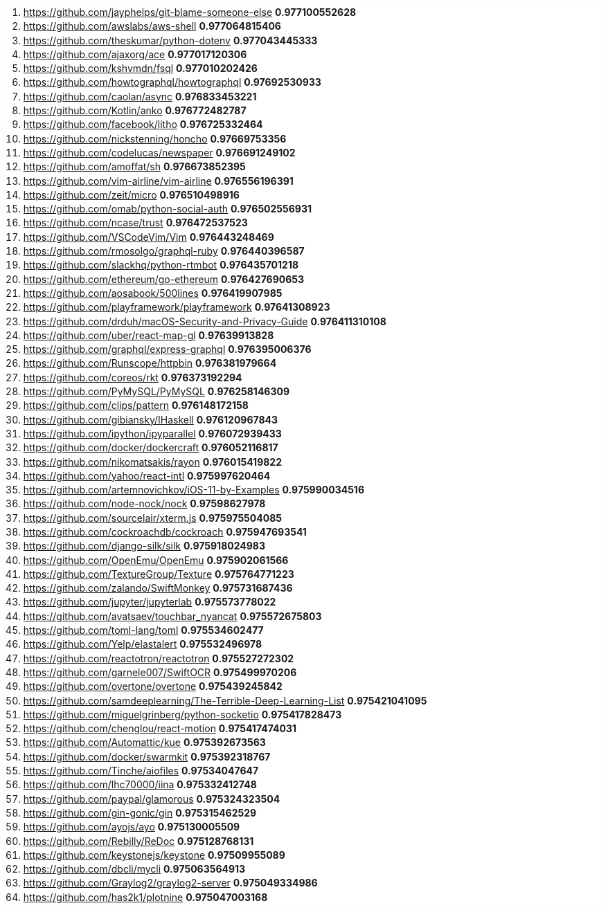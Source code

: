  1. https://github.com/jayphelps/git-blame-someone-else **0.977100552628**
 1. https://github.com/awslabs/aws-shell **0.977064815406**
 1. https://github.com/theskumar/python-dotenv **0.977043445333**
 1. https://github.com/ajaxorg/ace **0.977017120306**
 1. https://github.com/kshvmdn/fsql **0.977010202426**
 1. https://github.com/howtographql/howtographql **0.97692530933**
 1. https://github.com/caolan/async **0.976833453221**
 1. https://github.com/Kotlin/anko **0.976772482787**
 1. https://github.com/facebook/litho **0.976725332464**
 1. https://github.com/nickstenning/honcho **0.97669753356**
 1. https://github.com/codelucas/newspaper **0.976691249102**
 1. https://github.com/amoffat/sh **0.976673852395**
 1. https://github.com/vim-airline/vim-airline **0.976556196391**
 1. https://github.com/zeit/micro **0.976510498916**
 1. https://github.com/omab/python-social-auth **0.976502556931**
 1. https://github.com/ncase/trust **0.976472537523**
 1. https://github.com/VSCodeVim/Vim **0.976443248469**
 1. https://github.com/rmosolgo/graphql-ruby **0.976440396587**
 1. https://github.com/slackhq/python-rtmbot **0.976435701218**
 1. https://github.com/ethereum/go-ethereum **0.976427690653**
 1. https://github.com/aosabook/500lines **0.976419907985**
 1. https://github.com/playframework/playframework **0.97641308923**
 1. https://github.com/drduh/macOS-Security-and-Privacy-Guide **0.976411310108**
 1. https://github.com/uber/react-map-gl **0.97639913828**
 1. https://github.com/graphql/express-graphql **0.976395006376**
 1. https://github.com/Runscope/httpbin **0.976381979664**
 1. https://github.com/coreos/rkt **0.976373192294**
 1. https://github.com/PyMySQL/PyMySQL **0.976258146309**
 1. https://github.com/clips/pattern **0.976148172158**
 1. https://github.com/gibiansky/IHaskell **0.976120967843**
 1. https://github.com/ipython/ipyparallel **0.976072939433**
 1. https://github.com/docker/dockercraft **0.976052116817**
 1. https://github.com/nikomatsakis/rayon **0.976015419822**
 1. https://github.com/yahoo/react-intl **0.975997620464**
 1. https://github.com/artemnovichkov/iOS-11-by-Examples **0.975990034516**
 1. https://github.com/node-nock/nock **0.97598627978**
 1. https://github.com/sourcelair/xterm.js **0.975975504085**
 1. https://github.com/cockroachdb/cockroach **0.975947693541**
 1. https://github.com/django-silk/silk **0.975918024983**
 1. https://github.com/OpenEmu/OpenEmu **0.975902061566**
 1. https://github.com/TextureGroup/Texture **0.975764771223**
 1. https://github.com/zalando/SwiftMonkey **0.975731687436**
 1. https://github.com/jupyter/jupyterlab **0.975573778022**
 1. https://github.com/avatsaev/touchbar_nyancat **0.975572675803**
 1. https://github.com/toml-lang/toml **0.975534602477**
 1. https://github.com/Yelp/elastalert **0.975532496978**
 1. https://github.com/reactotron/reactotron **0.975527272302**
 1. https://github.com/garnele007/SwiftOCR **0.975499970206**
 1. https://github.com/overtone/overtone **0.975439245842**
 1. https://github.com/samdeeplearning/The-Terrible-Deep-Learning-List **0.975421041095**
 1. https://github.com/miguelgrinberg/python-socketio **0.975417828473**
 1. https://github.com/chenglou/react-motion **0.975417474031**
 1. https://github.com/Automattic/kue **0.975392673563**
 1. https://github.com/docker/swarmkit **0.975392318767**
 1. https://github.com/Tinche/aiofiles **0.97534047647**
 1. https://github.com/lhc70000/iina **0.975332412748**
 1. https://github.com/paypal/glamorous **0.975324323504**
 1. https://github.com/gin-gonic/gin **0.975315462529**
 1. https://github.com/ayojs/ayo **0.975130005509**
 1. https://github.com/Rebilly/ReDoc **0.975128768131**
 1. https://github.com/keystonejs/keystone **0.97509955089**
 1. https://github.com/dbcli/mycli **0.975063564913**
 1. https://github.com/Graylog2/graylog2-server **0.975049334986**
 1. https://github.com/has2k1/plotnine **0.975047003168**